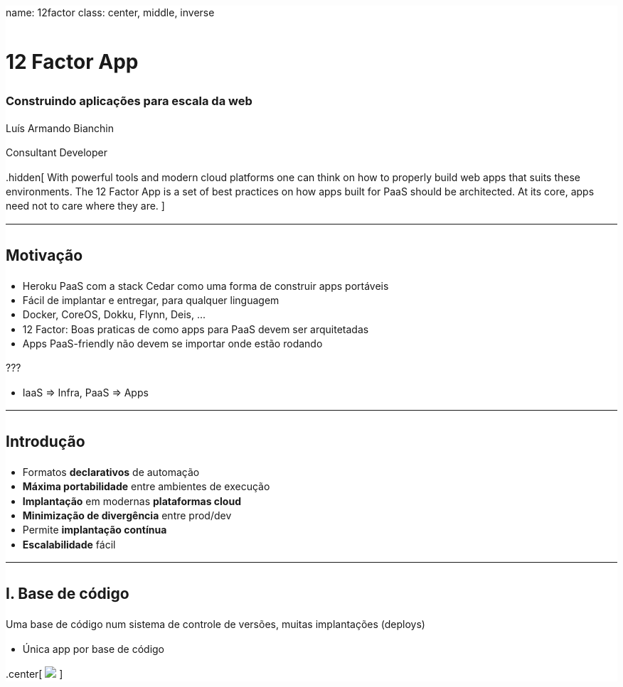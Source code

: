 name: 12factor
class: center, middle, inverse

# 12 Factor App

### Construindo aplicações para escala da web



Luís Armando Bianchin

Consultant Developer

.hidden[
With powerful tools and modern cloud platforms one can think on how to properly build web apps that suits these environments. The 12  Factor App is a set of best practices on how apps built for PaaS should be architected. At its core, apps need not to care where they are.
]

---

## Motivação

- Heroku PaaS com a stack Cedar como uma forma de construir apps portáveis
- Fácil de implantar e entregar, para qualquer linguagem
- Docker, CoreOS, Dokku, Flynn, Deis, ...
- 12 Factor: Boas praticas de como apps para PaaS devem ser arquitetadas
- Apps PaaS-friendly não devem se importar onde estão rodando

???

- IaaS => Infra, PaaS => Apps


---

## Introdução

- Formatos **declarativos** de automação
- **Máxima portabilidade** entre ambientes de execução
- **Implantação** em modernas **plataformas cloud**
- **Minimização de divergência** entre prod/dev
- Permite **implantação contínua**
- **Escalabilidade** fácil

---

## I. Base de código

Uma base de código num sistema de controle de versões, muitas implantações (deploys)

- Única app por base de código

.center[ ![]( http://12factor.net/images/codebase-deploys.png ) ]

